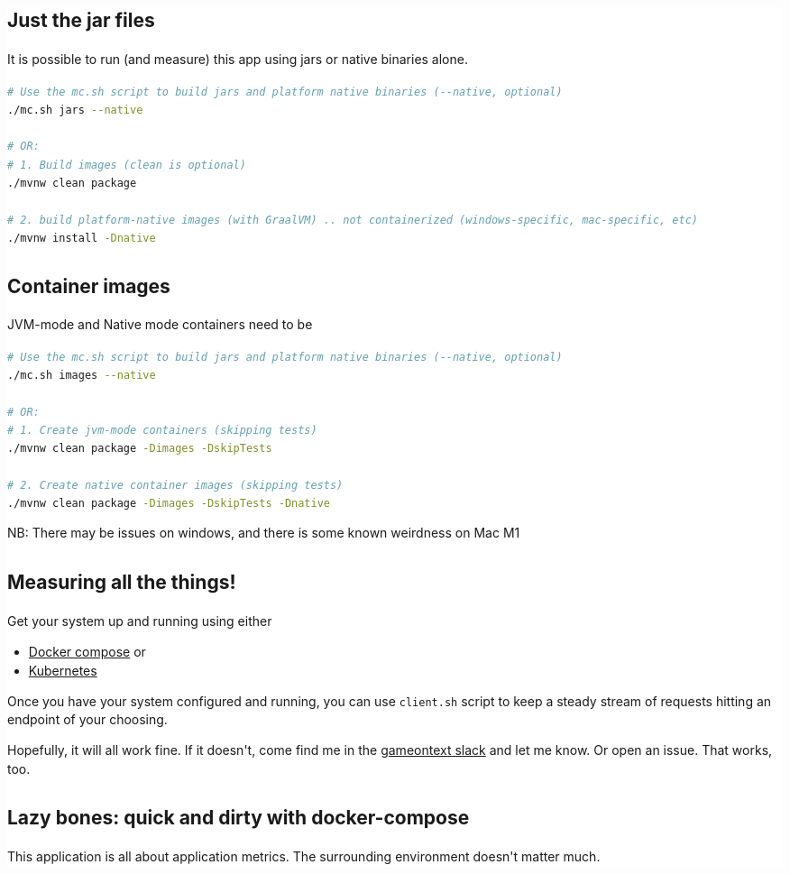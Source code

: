 ## Just the jar files

It is possible to run (and measure) this app using jars or native binaries alone.

```bash
# Use the mc.sh script to build jars and platform native binaries (--native, optional)
./mc.sh jars --native

# OR:
# 1. Build images (clean is optional)
./mvnw clean package

# 2. build platform-native images (with GraalVM) .. not containerized (windows-specific, mac-specific, etc)
./mvnw install -Dnative
```

## Container images

JVM-mode and Native mode containers need to be

```bash
# Use the mc.sh script to build jars and platform native binaries (--native, optional)
./mc.sh images --native

# OR:
# 1. Create jvm-mode containers (skipping tests)
./mvnw clean package -Dimages -DskipTests

# 2. Create native container images (skipping tests)
./mvnw clean package -Dimages -DskipTests -Dnative
```

NB: There may be issues on windows, and there is some known weirdness on Mac M1

## Measuring all the things!

Get your system up and running using either

* [Docker compose](#lazy-bones-quick-and-dirty-with-docker-compose) or
* [Kubernetes](#general-bring-up-instructions-for-kubernetes)

Once you have your system configured and running, you can use `client.sh` script to keep a steady stream of
requests hitting an endpoint of your choosing.

Hopefully, it will all work fine. If it doesn't, come find me in the [gameontext slack](https://gameontext.org/slackin)
and let me know. Or open an issue. That works, too.

## Lazy bones: quick and dirty with docker-compose

This application is all about application metrics. The surrounding environment doesn't matter much.
